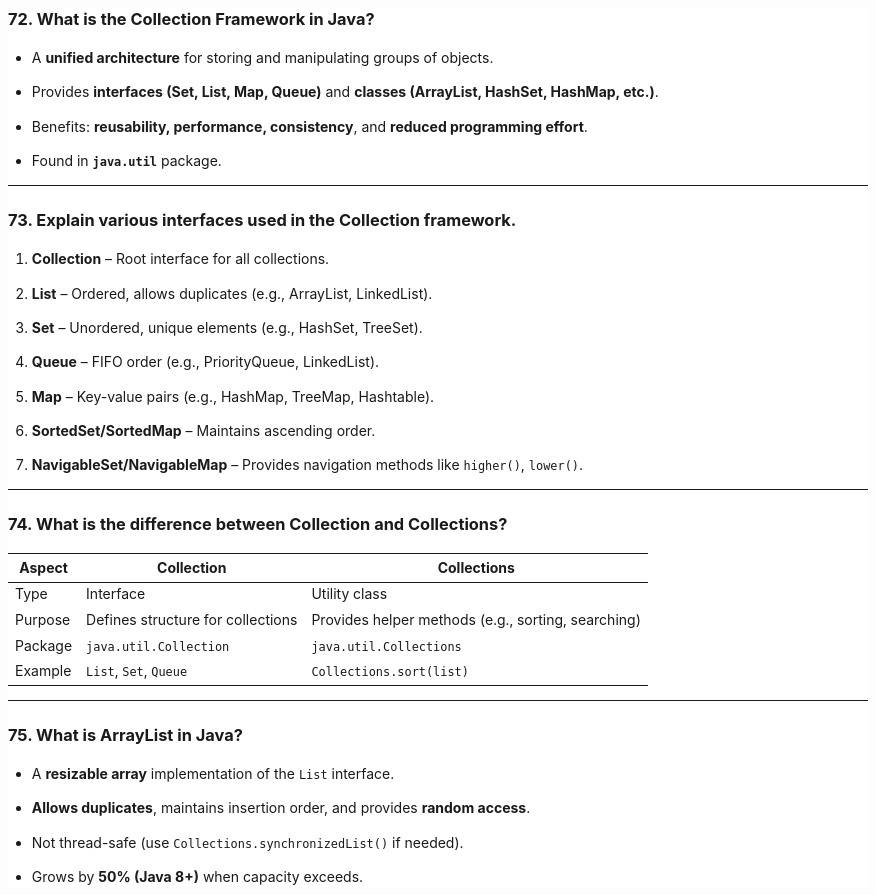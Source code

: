 ### **72. What is the Collection Framework in Java?**

- A **unified architecture** for storing and manipulating groups of objects.
    
- Provides **interfaces (Set, List, Map, Queue)** and **classes (ArrayList, HashSet, HashMap, etc.)**.
    
- Benefits: **reusability, performance, consistency**, and **reduced programming effort**.
    
- Found in **`java.util`** package.
    

---

### **73. Explain various interfaces used in the Collection framework.**

1. **Collection** – Root interface for all collections.
    
2. **List** – Ordered, allows duplicates (e.g., ArrayList, LinkedList).
    
3. **Set** – Unordered, unique elements (e.g., HashSet, TreeSet).
    
4. **Queue** – FIFO order (e.g., PriorityQueue, LinkedList).
    
5. **Map** – Key-value pairs (e.g., HashMap, TreeMap, Hashtable).
    
6. **SortedSet/SortedMap** – Maintains ascending order.
    
7. **NavigableSet/NavigableMap** – Provides navigation methods like `higher()`, `lower()`.
    

---

### **74. What is the difference between Collection and Collections?**

|Aspect|Collection|Collections|
|---|---|---|
|Type|Interface|Utility class|
|Purpose|Defines structure for collections|Provides helper methods (e.g., sorting, searching)|
|Package|`java.util.Collection`|`java.util.Collections`|
|Example|`List`, `Set`, `Queue`|`Collections.sort(list)`|

---

### **75. What is ArrayList in Java?**

- A **resizable array** implementation of the `List` interface.
    
- **Allows duplicates**, maintains insertion order, and provides **random access**.
    
- Not thread-safe (use `Collections.synchronizedList()` if needed).
    
- Grows by **50% (Java 8+)** when capacity exceeds.
    